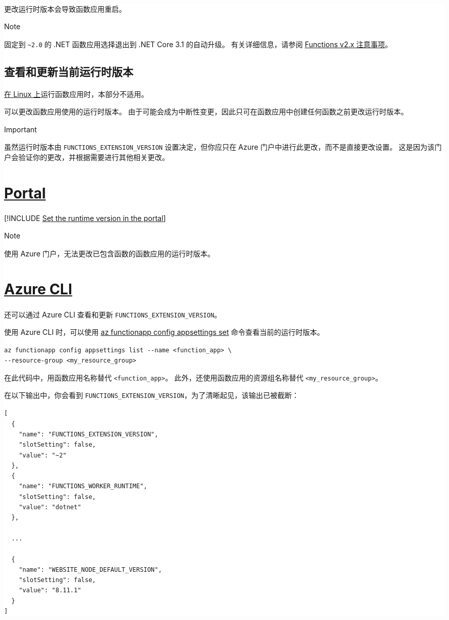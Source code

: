 更改运行时版本会导致函数应用重启。

>[!NOTE]
>固定到 `~2.0` 的 .NET 函数应用选择退出到 .NET Core 3.1 的自动升级。 有关详细信息，请参阅 [Functions v2.x 注意事项](functions-dotnet-class-library.md#functions-v2x-considerations)。  

## <a name="view-and-update-the-current-runtime-version"></a>查看和更新当前运行时版本

[在 Linux 上](#manual-version-updates-on-linux)运行函数应用时，本部分不适用。

可以更改函数应用使用的运行时版本。 由于可能会成为中断性变更，因此只可在函数应用中创建任何函数之前更改运行时版本。 

> [!IMPORTANT]
> 虽然运行时版本由 `FUNCTIONS_EXTENSION_VERSION` 设置决定，但你应只在 Azure 门户中进行此更改，而不是直接更改设置。 这是因为该门户会验证你的更改，并根据需要进行其他相关更改。

# <a name="portal"></a>[Portal](#tab/portal)

[!INCLUDE [Set the runtime version in the portal](../../includes/functions-view-update-version-portal.md)]

> [!NOTE]
> 使用 Azure 门户，无法更改已包含函数的函数应用的运行时版本。

# <a name="azure-cli"></a>[Azure CLI](#tab/azurecli)

还可以通过 Azure CLI 查看和更新 `FUNCTIONS_EXTENSION_VERSION`。  

使用 Azure CLI 时，可以使用 [az functionapp config appsettings set](/cli/azure/functionapp/config/appsettings) 命令查看当前的运行时版本。

```azurecli-interactive
az functionapp config appsettings list --name <function_app> \
--resource-group <my_resource_group>
```

在此代码中，用函数应用名称替代 `<function_app>`。 此外，还使用函数应用的资源组名称替代 `<my_resource_group>`。 

在以下输出中，你会看到 `FUNCTIONS_EXTENSION_VERSION`，为了清晰起见，该输出已被截断：

```output
[
  {
    "name": "FUNCTIONS_EXTENSION_VERSION",
    "slotSetting": false,
    "value": "~2"
  },
  {
    "name": "FUNCTIONS_WORKER_RUNTIME",
    "slotSetting": false,
    "value": "dotnet"
  },
  
  ...
  
  {
    "name": "WEBSITE_NODE_DEFAULT_VERSION",
    "slotSetting": false,
    "value": "8.11.1"
  }
]
```
